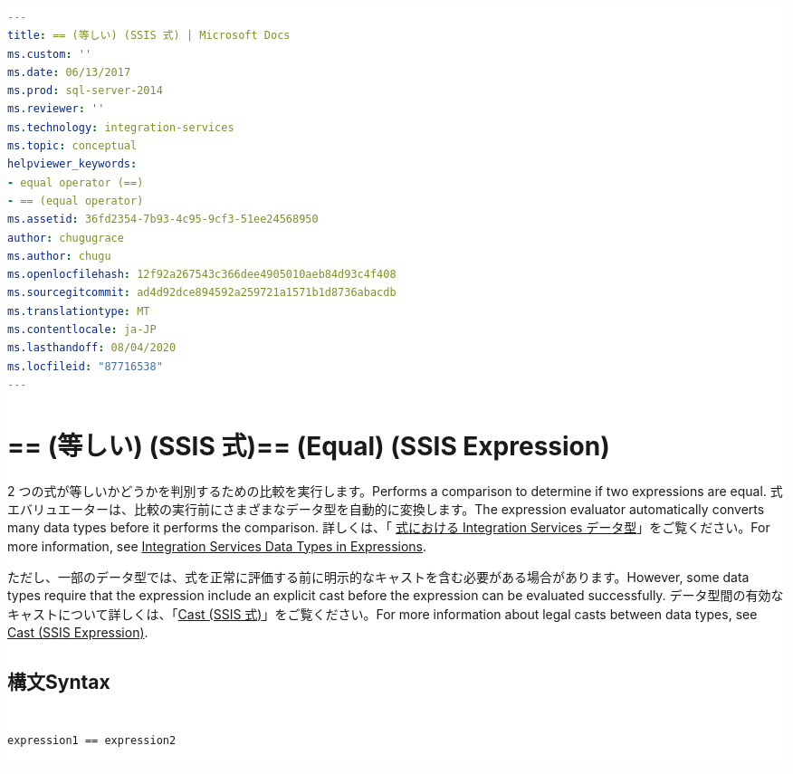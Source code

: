 ```yaml
---
title: == (等しい) (SSIS 式) | Microsoft Docs
ms.custom: ''
ms.date: 06/13/2017
ms.prod: sql-server-2014
ms.reviewer: ''
ms.technology: integration-services
ms.topic: conceptual
helpviewer_keywords:
- equal operator (==)
- == (equal operator)
ms.assetid: 36fd2354-7b93-4c95-9cf3-51ee24568950
author: chugugrace
ms.author: chugu
ms.openlocfilehash: 12f92a267543c366dee4905010aeb84d93c4f408
ms.sourcegitcommit: ad4d92dce894592a259721a1571b1d8736abacdb
ms.translationtype: MT
ms.contentlocale: ja-JP
ms.lasthandoff: 08/04/2020
ms.locfileid: "87716538"
---
```

# <a name="-equal-ssis-expression"></a><span data-ttu-id="38709-102">== (等しい) (SSIS 式)</span><span class="sxs-lookup"><span data-stu-id="38709-102">== (Equal) (SSIS Expression)</span></span>
  <span data-ttu-id="38709-103">2 つの式が等しいかどうかを判別するための比較を実行します。</span><span class="sxs-lookup"><span data-stu-id="38709-103">Performs a comparison to determine if two expressions are equal.</span></span> <span data-ttu-id="38709-104">式エバリュエーターは、比較の実行前にさまざまなデータ型を自動的に変換します。</span><span class="sxs-lookup"><span data-stu-id="38709-104">The expression evaluator automatically converts many data types before it performs the comparison.</span></span> <span data-ttu-id="38709-105">詳しくは、「 [式における Integration Services データ型](integration-services-data-types-in-expressions.md)」をご覧ください。</span><span class="sxs-lookup"><span data-stu-id="38709-105">For more information, see [Integration Services Data Types in Expressions](integration-services-data-types-in-expressions.md).</span></span>  
  
 <span data-ttu-id="38709-106">ただし、一部のデータ型では、式を正常に評価する前に明示的なキャストを含む必要がある場合があります。</span><span class="sxs-lookup"><span data-stu-id="38709-106">However, some data types require that the expression include an explicit cast before the expression can be evaluated successfully.</span></span> <span data-ttu-id="38709-107">データ型間の有効なキャストについて詳しくは、「[Cast &#40;SSIS 式&#41;](cast-ssis-expression.md)」をご覧ください。</span><span class="sxs-lookup"><span data-stu-id="38709-107">For more information about legal casts between data types, see [Cast &#40;SSIS Expression&#41;](cast-ssis-expression.md).</span></span>  
  
## <a name="syntax"></a><span data-ttu-id="38709-108">構文</span><span class="sxs-lookup"><span data-stu-id="38709-108">Syntax</span></span>  
  
```  
  
expression1 == expression2  
  
```  
  